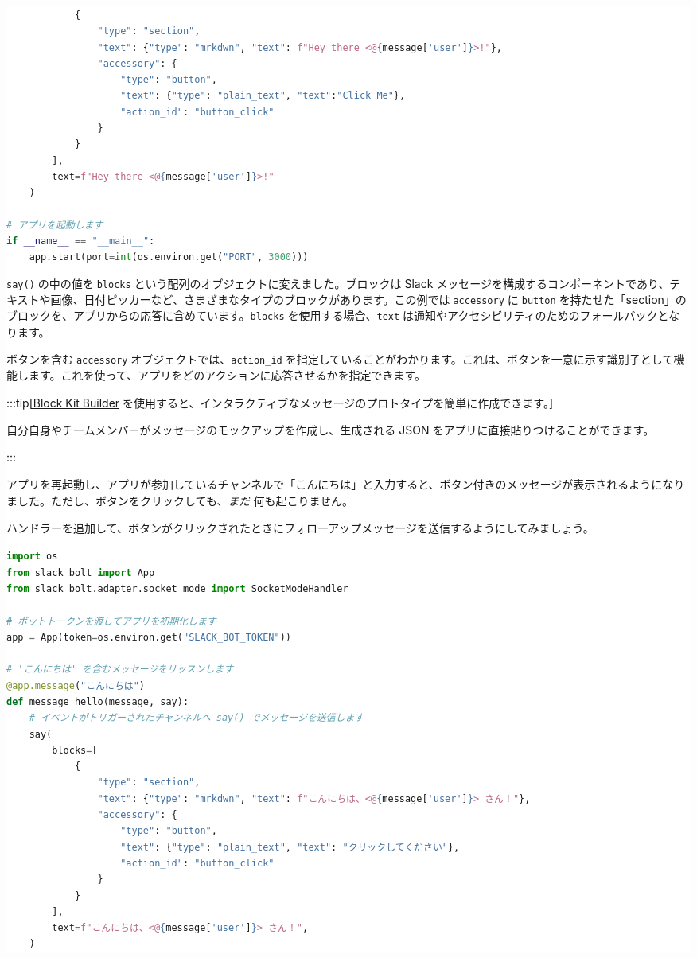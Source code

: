 ```python
            {
                "type": "section",
                "text": {"type": "mrkdwn", "text": f"Hey there <@{message['user']}>!"},
                "accessory": {
                    "type": "button",
                    "text": {"type": "plain_text", "text":"Click Me"},
                    "action_id": "button_click"
                }
            }
        ],
        text=f"Hey there <@{message['user']}>!"
    )

# アプリを起動します
if __name__ == "__main__":
    app.start(port=int(os.environ.get("PORT", 3000)))
```

</TabItem>
</Tabs>

`say()` の中の値を `blocks` という配列のオブジェクトに変えました。ブロックは Slack メッセージを構成するコンポーネントであり、テキストや画像、日付ピッカーなど、さまざまなタイプのブロックがあります。この例では `accessory` に `button` を持たせた「section」のブロックを、アプリからの応答に含めています。`blocks` を使用する場合、`text` は通知やアクセシビリティのためのフォールバックとなります。

ボタンを含む `accessory` オブジェクトでは、`action_id` を指定していることがわかります。これは、ボタンを一意に示す識別子として機能します。これを使って、アプリをどのアクションに応答させるかを指定できます。

:::tip[[Block Kit Builder](https://app.slack.com/block-kit-builder) を使用すると、インタラクティブなメッセージのプロトタイプを簡単に作成できます。]

自分自身やチームメンバーがメッセージのモックアップを作成し、生成される JSON をアプリに直接貼りつけることができます。

:::

アプリを再起動し、アプリが参加しているチャンネルで「こんにちは」と入力すると、ボタン付きのメッセージが表示されるようになりました。ただし、ボタンをクリックしても、*まだ* 何も起こりません。

ハンドラーを追加して、ボタンがクリックされたときにフォローアップメッセージを送信するようにしてみましょう。

<Tabs groupId="socket-or-http">
<TabItem value="socket-mode" label="Socket Mode">

```python
import os
from slack_bolt import App
from slack_bolt.adapter.socket_mode import SocketModeHandler

# ボットトークンを渡してアプリを初期化します
app = App(token=os.environ.get("SLACK_BOT_TOKEN"))

# 'こんにちは' を含むメッセージをリッスンします
@app.message("こんにちは")
def message_hello(message, say):
    # イベントがトリガーされたチャンネルへ say() でメッセージを送信します
    say(
        blocks=[
            {
                "type": "section",
                "text": {"type": "mrkdwn", "text": f"こんにちは、<@{message['user']}> さん！"},
                "accessory": {
                    "type": "button",
                    "text": {"type": "plain_text", "text": "クリックしてください"},
                    "action_id": "button_click"
                }
            }
        ],
        text=f"こんにちは、<@{message['user']}> さん！",
    )
```